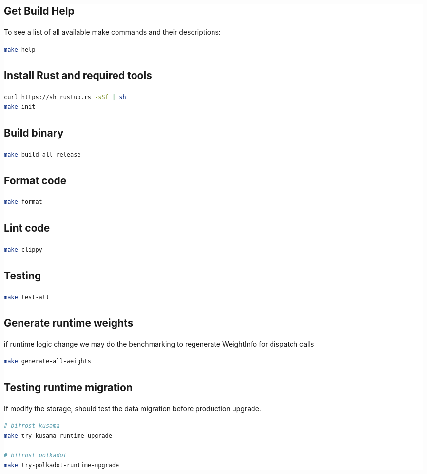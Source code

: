 ## Get Build Help

To see a list of all available make commands and their descriptions:

```sh
make help
```

## Install Rust and required tools

```bash
curl https://sh.rustup.rs -sSf | sh
make init
```

## Build binary

```bash
make build-all-release
```

## Format code

```sh
make format
```

## Lint code

```sh
make clippy
```

## Testing

```bash
make test-all
```

## Generate runtime weights

if runtime logic change we may do the benchmarking to regenerate WeightInfo for dispatch calls

```bash
make generate-all-weights
```

## Testing runtime migration

If modify the storage, should test the data migration before production upgrade.

```bash
# bifrost kusama
make try-kusama-runtime-upgrade

# bifrost polkadot
make try-polkadot-runtime-upgrade
```
